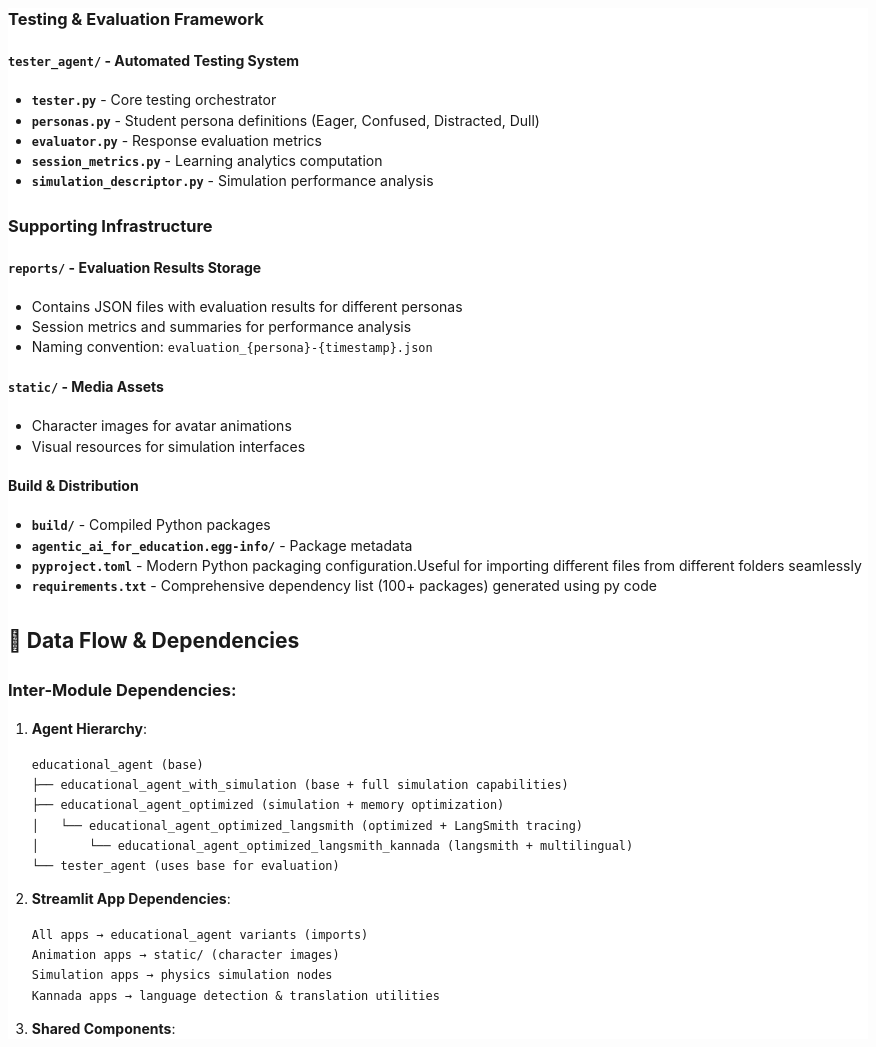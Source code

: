 ### **Testing & Evaluation Framework**

#### **`tester_agent/`** - Automated Testing System

- **`tester.py`** - Core testing orchestrator
- **`personas.py`** - Student persona definitions (Eager, Confused, Distracted, Dull)
- **`evaluator.py`** - Response evaluation metrics
- **`session_metrics.py`** - Learning analytics computation
- **`simulation_descriptor.py`** - Simulation performance analysis

### **Supporting Infrastructure**

#### **`reports/`** - Evaluation Results Storage

- Contains JSON files with evaluation results for different personas
- Session metrics and summaries for performance analysis
- Naming convention: `evaluation_{persona}-{timestamp}.json`

#### **`static/`** - Media Assets

- Character images for avatar animations
- Visual resources for simulation interfaces

#### **Build & Distribution**

- **`build/`** - Compiled Python packages
- **`agentic_ai_for_education.egg-info/`** - Package metadata
- **`pyproject.toml`** - Modern Python packaging configuration.Useful for importing different files from different folders seamlessly
- **`requirements.txt`** - Comprehensive dependency list (100+ packages) generated using py code

## 🔄 Data Flow & Dependencies

### **Inter-Module Dependencies:**

1. **Agent Hierarchy**:

   ```
   educational_agent (base)
   ├── educational_agent_with_simulation (base + full simulation capabilities)
   ├── educational_agent_optimized (simulation + memory optimization)
   │   └── educational_agent_optimized_langsmith (optimized + LangSmith tracing)
   │       └── educational_agent_optimized_langsmith_kannada (langsmith + multilingual)
   └── tester_agent (uses base for evaluation)
   ```
2. **Streamlit App Dependencies**:

   ```
   All apps → educational_agent variants (imports)
   Animation apps → static/ (character images)
   Simulation apps → physics simulation nodes
   Kannada apps → language detection & translation utilities
   ```
3. **Shared Components**:
